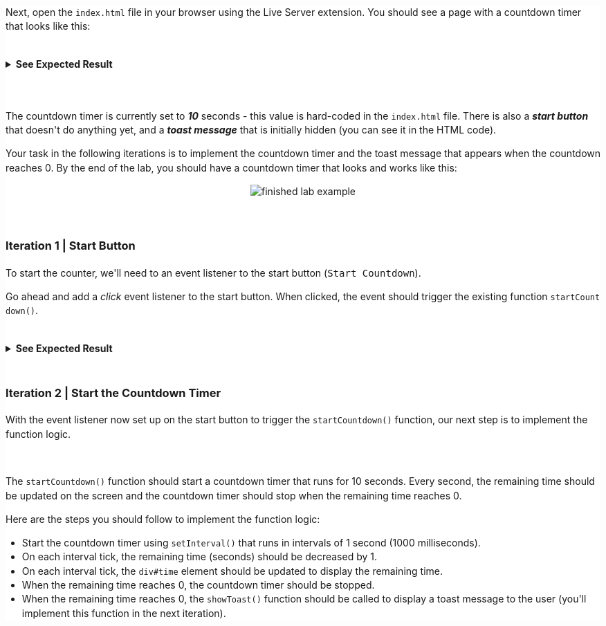 Next, open the `index.html` file in your browser using the Live Server extension. You should see a page with a countdown timer that looks like this:

<br>

<details><summary><b>See Expected Result</b></summary></details>

<br>

<br>

The countdown timer is currently set to ***10*** seconds - this value is hard-coded in the `index.html` file. There is also a ***start button*** that doesn't do anything yet, and a ***toast message*** that is initially hidden (you can see it in the HTML code).



Your task in the following iterations is to implement the countdown timer and the toast message that appears when the countdown reaches 0. By the end of the lab, you should have a countdown timer that looks and works like this:

<p align="center">
  <img src="https://education-team-2020.s3.eu-west-1.amazonaws.com/web-dev/labs/lab-js-countdown/04-lab-js-countdown-iteration-5.gif" width="600" alt="finished lab example">
</p>


<br>


### Iteration 1 | Start Button

To start the counter, we'll need to  an event listener to the start button (<kbd>Start Countdown</kbd>).

Go ahead and add a *click* event listener to the start button. When clicked, the event should trigger the existing function `startCountdown()`.

<br>

<details><summary><b>See Expected Result</b></summary></details>

<br>

### Iteration 2 | Start the Countdown Timer

With the event listener now set up on the start button to trigger the `startCountdown()` function, our next step is to implement the function logic.

<br>

The `startCountdown()` function should start a countdown timer that runs for 10 seconds. Every second, the remaining time should be updated on the screen and the countdown timer should stop when the remaining time reaches 0.



Here are the steps you should follow to implement the function logic:
- Start the countdown timer using `setInterval()` that runs in intervals of 1 second (1000 milliseconds).
- On each interval tick, the remaining time (seconds) should be decreased by 1.
- On each interval tick, the `div#time` element should be updated to display the remaining time.
- When the remaining time reaches 0, the countdown timer should be stopped.
- When the remaining time reaches 0,  the `showToast()` function should be called to display a toast message to the user (you'll implement this function in the next iteration).
